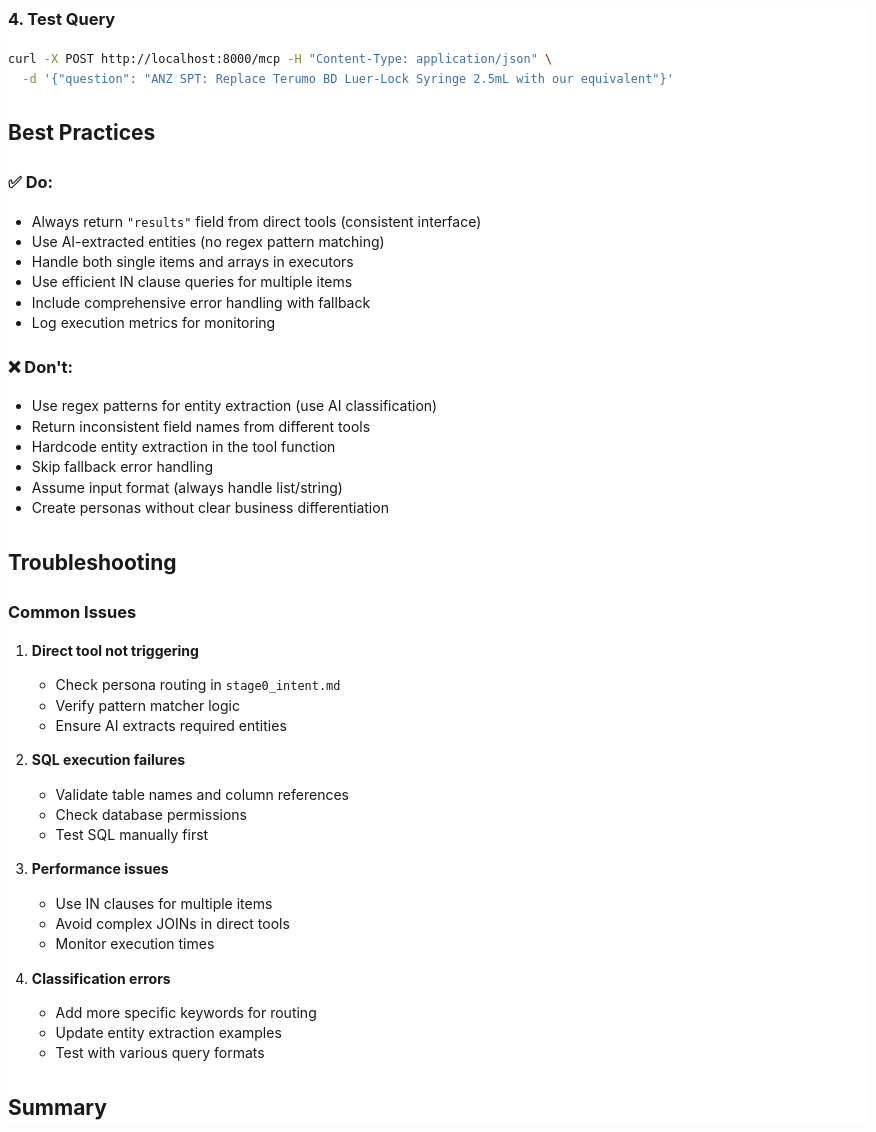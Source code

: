### 4. Test Query
```bash
curl -X POST http://localhost:8000/mcp -H "Content-Type: application/json" \
  -d '{"question": "ANZ SPT: Replace Terumo BD Luer-Lock Syringe 2.5mL with our equivalent"}'
```

## Best Practices

### ✅ Do:
- Always return `"results"` field from direct tools (consistent interface)
- Use AI-extracted entities (no regex pattern matching)
- Handle both single items and arrays in executors
- Use efficient IN clause queries for multiple items
- Include comprehensive error handling with fallback
- Log execution metrics for monitoring

### ❌ Don't:
- Use regex patterns for entity extraction (use AI classification)
- Return inconsistent field names from different tools
- Hardcode entity extraction in the tool function
- Skip fallback error handling
- Assume input format (always handle list/string)
- Create personas without clear business differentiation

## Troubleshooting

### Common Issues

1. **Direct tool not triggering**
   - Check persona routing in `stage0_intent.md`
   - Verify pattern matcher logic
   - Ensure AI extracts required entities

2. **SQL execution failures**
   - Validate table names and column references
   - Check database permissions
   - Test SQL manually first

3. **Performance issues**
   - Use IN clauses for multiple items
   - Avoid complex JOINs in direct tools
   - Monitor execution times

4. **Classification errors**
   - Add more specific keywords for routing
   - Update entity extraction examples
   - Test with various query formats

## Summary
